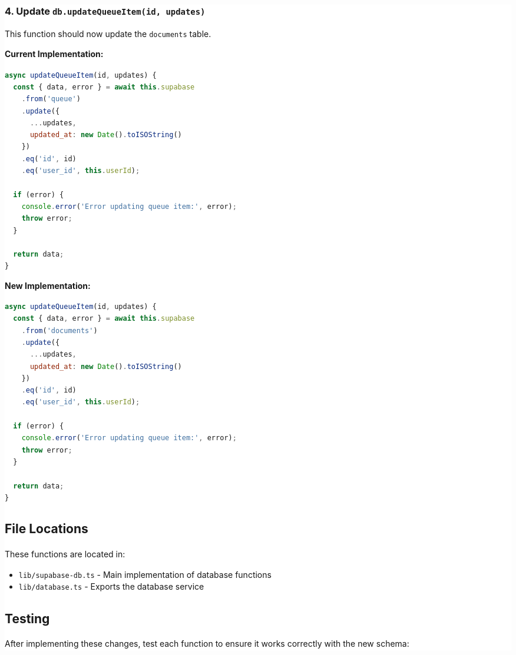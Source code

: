 ### 4. Update `db.updateQueueItem(id, updates)`
This function should now update the `documents` table.

**Current Implementation:**
```javascript
async updateQueueItem(id, updates) {
  const { data, error } = await this.supabase
    .from('queue')
    .update({
      ...updates,
      updated_at: new Date().toISOString()
    })
    .eq('id', id)
    .eq('user_id', this.userId);

  if (error) {
    console.error('Error updating queue item:', error);
    throw error;
  }

  return data;
}
```

**New Implementation:**
```javascript
async updateQueueItem(id, updates) {
  const { data, error } = await this.supabase
    .from('documents')
    .update({
      ...updates,
      updated_at: new Date().toISOString()
    })
    .eq('id', id)
    .eq('user_id', this.userId);

  if (error) {
    console.error('Error updating queue item:', error);
    throw error;
  }

  return data;
}
```

## File Locations
These functions are located in:
- `lib/supabase-db.ts` - Main implementation of database functions
- `lib/database.ts` - Exports the database service

## Testing
After implementing these changes, test each function to ensure it works correctly with the new schema:
